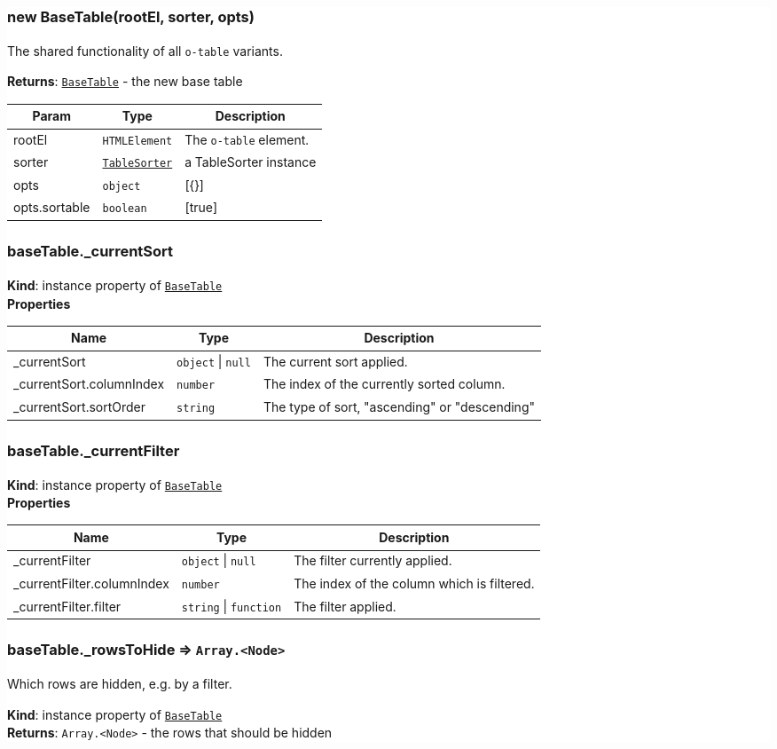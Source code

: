 <a name="new_BaseTable_new"></a>

### new BaseTable(rootEl, sorter, opts)
The shared functionality of all `o-table` variants.

**Returns**: [<code>BaseTable</code>](#BaseTable) - the new base table  

| Param | Type | Description |
| --- | --- | --- |
| rootEl | <code>HTMLElement</code> | The `o-table` element. |
| sorter | [<code>TableSorter</code>](#TableSorter) | a TableSorter instance |
| opts | <code>object</code> | [{}] |
| opts.sortable | <code>boolean</code> | [true] |

<a name="BaseTable+_currentSort"></a>

### baseTable.\_currentSort
**Kind**: instance property of [<code>BaseTable</code>](#BaseTable)  
**Properties**

| Name | Type | Description |
| --- | --- | --- |
| _currentSort | <code>object</code> \| <code>null</code> | The current sort applied. |
| _currentSort.columnIndex | <code>number</code> | The index of the currently sorted column. |
| _currentSort.sortOrder | <code>string</code> | The type of sort, "ascending" or "descending" |

<a name="BaseTable+_currentFilter"></a>

### baseTable.\_currentFilter
**Kind**: instance property of [<code>BaseTable</code>](#BaseTable)  
**Properties**

| Name | Type | Description |
| --- | --- | --- |
| _currentFilter | <code>object</code> \| <code>null</code> | The filter currently applied. |
| _currentFilter.columnIndex | <code>number</code> | The index of the column which is filtered. |
| _currentFilter.filter | <code>string</code> \| <code>function</code> | The filter applied. |

<a name="BaseTable+_rowsToHide"></a>

### baseTable.\_rowsToHide ⇒ <code>Array.&lt;Node&gt;</code>
Which rows are hidden, e.g. by a filter.

**Kind**: instance property of [<code>BaseTable</code>](#BaseTable)  
**Returns**: <code>Array.&lt;Node&gt;</code> - the rows that should be hidden  
<a name="BaseTable+updateRows"></a>

